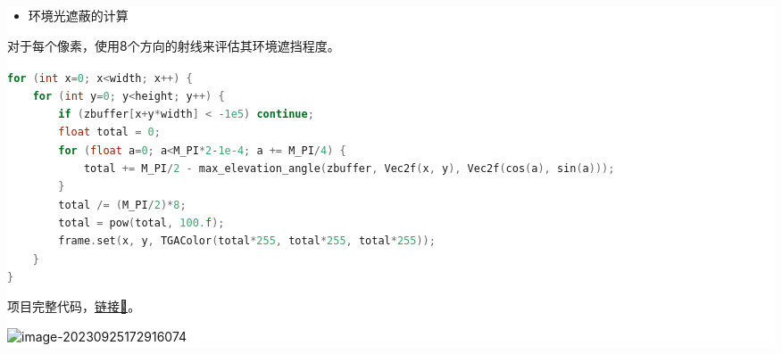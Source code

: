- 环境光遮蔽的计算

对于每个像素，使用8个方向的射线来评估其环境遮挡程度。

```c++
for (int x=0; x<width; x++) {
    for (int y=0; y<height; y++) {
        if (zbuffer[x+y*width] < -1e5) continue;
        float total = 0;
        for (float a=0; a<M_PI*2-1e-4; a += M_PI/4) {
            total += M_PI/2 - max_elevation_angle(zbuffer, Vec2f(x, y), Vec2f(cos(a), sin(a)));
        }
        total /= (M_PI/2)*8;
        total = pow(total, 100.f);
        frame.set(x, y, TGAColor(total*255, total*255, total*255));
    }
}
```

项目完整代码，[链接🔗](https://github.com/Remyuu/Tiny-Renderer/tree/8_1_AO)。

![image-20230925172916074](/Users/remooo/Library/Application%20Support/typora-user-images/image-20230925172916074.png)
